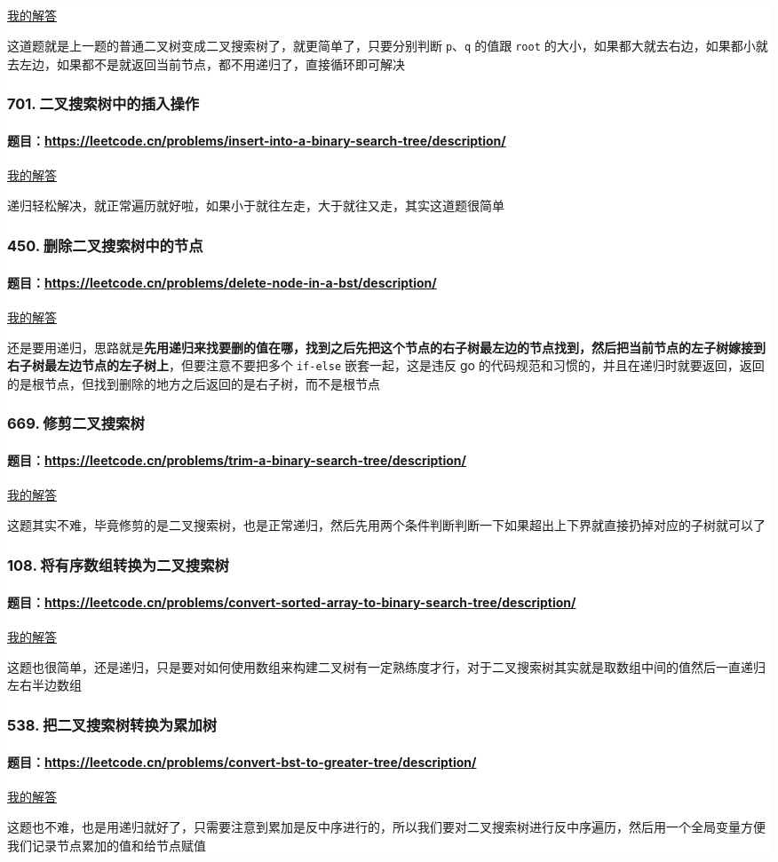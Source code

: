 [我的解答](https://github.com/EthanQC/my-learning-record/blob/main/data-structure-and-algorithm/problems-record/binary-tree/235-lowest-common-ancestor-of-a-binary-search-tree.md)

这道题就是上一题的普通二叉树变成二叉搜索树了，就更简单了，只要分别判断 `p`、`q` 的值跟 `root` 的大小，如果都大就去右边，如果都小就去左边，如果都不是就返回当前节点，都不用递归了，直接循环即可解决

### 701. 二叉搜索树中的插入操作
#### 题目：https://leetcode.cn/problems/insert-into-a-binary-search-tree/description/

[我的解答](https://github.com/EthanQC/my-learning-record/blob/main/data-structure-and-algorithm/problems-record/binary-tree/701-insert-into-a-binary-search-tree.md)

递归轻松解决，就正常遍历就好啦，如果小于就往左走，大于就往又走，其实这道题很简单

### 450. 删除二叉搜索树中的节点
#### 题目：https://leetcode.cn/problems/delete-node-in-a-bst/description/

[我的解答](https://github.com/EthanQC/my-learning-record/blob/main/data-structure-and-algorithm/problems-record/binary-tree/450-delete-node-in-a-bst.md)

还是要用递归，思路就是**先用递归来找要删的值在哪，找到之后先把这个节点的右子树最左边的节点找到，然后把当前节点的左子树嫁接到右子树最左边节点的左子树上**，但要注意不要把多个 `if-else` 嵌套一起，这是违反 go 的代码规范和习惯的，并且在递归时就要返回，返回的是根节点，但找到删除的地方之后返回的是右子树，而不是根节点

### 669. 修剪二叉搜索树
#### 题目：https://leetcode.cn/problems/trim-a-binary-search-tree/description/

[我的解答](https://github.com/EthanQC/my-learning-record/blob/main/data-structure-and-algorithm/problems-record/binary-tree/669-trim-a-binary-search-tree.md)

这题其实不难，毕竟修剪的是二叉搜索树，也是正常递归，然后先用两个条件判断判断一下如果超出上下界就直接扔掉对应的子树就可以了

### 108. 将有序数组转换为二叉搜索树
#### 题目：https://leetcode.cn/problems/convert-sorted-array-to-binary-search-tree/description/

[我的解答](https://github.com/EthanQC/my-learning-record/blob/main/data-structure-and-algorithm/problems-record/binary-tree/108-convert-sorted-array-to-binary-search-tree.md)

这题也很简单，还是递归，只是要对如何使用数组来构建二叉树有一定熟练度才行，对于二叉搜索树其实就是取数组中间的值然后一直递归左右半边数组

### 538. 把二叉搜索树转换为累加树
#### 题目：https://leetcode.cn/problems/convert-bst-to-greater-tree/description/

[我的解答](https://github.com/EthanQC/my-learning-record/blob/main/data-structure-and-algorithm/problems-record/binary-tree/538-convert-bst-to-greater-tree.md)

这题也不难，也是用递归就好了，只需要注意到累加是反中序进行的，所以我们要对二叉搜索树进行反中序遍历，然后用一个全局变量方便我们记录节点累加的值和给节点赋值
